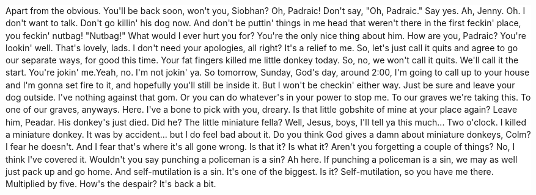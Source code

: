 Apart from the obvious.
You'll be back soon, won't you, Siobhan?
Oh, Padraic!
Don't say, "Oh, Padraic."
Say yes.
Ah, Jenny.
Oh.
I don't want to talk.
Don't go killin' his dog now.
And don't be puttin' things in me head that weren't there in the first feckin' place, you feckin' nutbag!
"Nutbag!"
What would I ever hurt you for?
You're the only nice thing about him.
How are you, Padraic?
You're lookin' well.
That's lovely, lads.
I don't need your apologies, all right?
It's a relief to me.
So, let's just call it quits and agree to go our separate ways, for good this time.
Your fat fingers killed me little donkey today.
So, no, we won't call it quits.
We'll call it the start.
You're jokin' me.Yeah, no.
I'm not jokin' ya.
So tomorrow, Sunday,
God's day, around 2:00,
I'm going to call up to your house and I'm gonna set fire to it, and hopefully you'll still be inside it.
But I won't be checkin' either way.
Just be sure and leave your dog outside.
I've nothing against that gom.
Or you can do whatever's in your power to stop me.
To our graves we're taking this.
To one of our graves, anyways.
Here.
I've a bone to pick with you, dreary.
Is that little gobshite of mine at your place again?
Leave him, Peadar.
His donkey's just died.
Did he?
The little miniature fella?
Well, Jesus, boys,
I'll tell ya this much...
Two o'clock.
I killed a miniature donkey.
It was by accident... but I do feel bad about it.
Do you think God gives a damn about miniature donkeys, Colm?
I fear he doesn't.
And I fear that's where it's all gone wrong.
Is that it?
Is what it?
Aren't you forgetting a couple of things?
No, I think I've covered it.
Wouldn't you say punching a policeman is a sin?
Ah here.
If punching a policeman is a sin, we may as well just pack up and go home.
And self-mutilation is a sin.
It's one of the biggest.
Is it?
Self-mutilation, so you have me there.
Multiplied by five.
How's the despair?
It's back a bit.